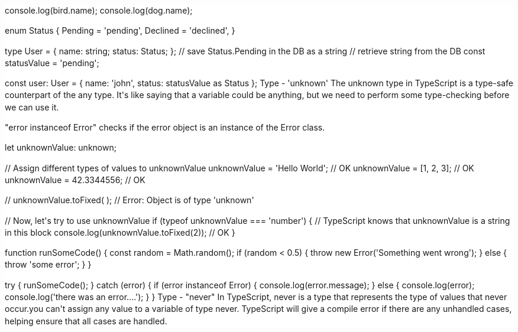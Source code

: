 console.log(bird.name);
console.log(dog.name);

enum Status {
  Pending = 'pending',
  Declined = 'declined',
}

type User = {
  name: string;
  status: Status;
};
// save Status.Pending in the DB as a string
// retrieve string from the DB
const statusValue = 'pending';

const user: User = { name: 'john', status: statusValue as Status };
Type - 'unknown'
The unknown type in TypeScript is a type-safe counterpart of the any type. It's like saying that a variable could be anything, but we need to perform some type-checking before we can use it.

"error instanceof Error" checks if the error object is an instance of the Error class.

let unknownValue: unknown;

// Assign different types of values to unknownValue
unknownValue = 'Hello World'; // OK
unknownValue = [1, 2, 3]; // OK
unknownValue = 42.3344556; // OK

// unknownValue.toFixed( ); // Error: Object is of type 'unknown'

// Now, let's try to use unknownValue
if (typeof unknownValue === 'number') {
  // TypeScript knows that unknownValue is a string in this block
  console.log(unknownValue.toFixed(2)); // OK
}

function runSomeCode() {
  const random = Math.random();
  if (random < 0.5) {
    throw new Error('Something went wrong');
  } else {
    throw 'some error';
  }
}

try {
  runSomeCode();
} catch (error) {
  if (error instanceof Error) {
    console.log(error.message);
  } else {
    console.log(error);
    console.log('there was an error....');
  }
}
Type - "never"
In TypeScript, never is a type that represents the type of values that never occur.you can't assign any value to a variable of type never. TypeScript will give a compile error if there are any unhandled cases, helping ensure that all cases are handled.


  [propName]: number;
  [propName]: number;
